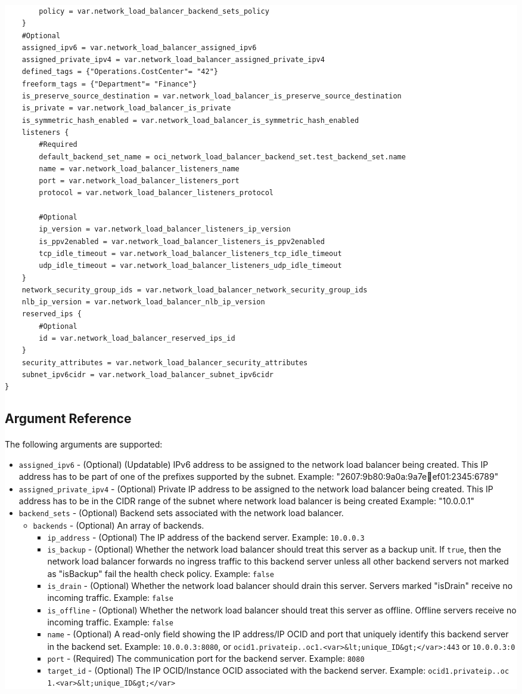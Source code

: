 ```hcl
		policy = var.network_load_balancer_backend_sets_policy
	}
	#Optional
	assigned_ipv6 = var.network_load_balancer_assigned_ipv6
	assigned_private_ipv4 = var.network_load_balancer_assigned_private_ipv4
	defined_tags = {"Operations.CostCenter"= "42"}
	freeform_tags = {"Department"= "Finance"}
	is_preserve_source_destination = var.network_load_balancer_is_preserve_source_destination
	is_private = var.network_load_balancer_is_private
	is_symmetric_hash_enabled = var.network_load_balancer_is_symmetric_hash_enabled
	listeners {
		#Required
		default_backend_set_name = oci_network_load_balancer_backend_set.test_backend_set.name
		name = var.network_load_balancer_listeners_name
		port = var.network_load_balancer_listeners_port
		protocol = var.network_load_balancer_listeners_protocol

		#Optional
		ip_version = var.network_load_balancer_listeners_ip_version
		is_ppv2enabled = var.network_load_balancer_listeners_is_ppv2enabled
		tcp_idle_timeout = var.network_load_balancer_listeners_tcp_idle_timeout
		udp_idle_timeout = var.network_load_balancer_listeners_udp_idle_timeout
	}
	network_security_group_ids = var.network_load_balancer_network_security_group_ids
	nlb_ip_version = var.network_load_balancer_nlb_ip_version
	reserved_ips {
		#Optional
		id = var.network_load_balancer_reserved_ips_id
	}
	security_attributes = var.network_load_balancer_security_attributes
	subnet_ipv6cidr = var.network_load_balancer_subnet_ipv6cidr
}
```

## Argument Reference

The following arguments are supported:

* `assigned_ipv6` - (Optional) (Updatable) IPv6 address to be assigned to the network load balancer being created. This IP address has to be part of one of the prefixes supported by the subnet. Example: "2607:9b80:9a0a:9a7e:abcd:ef01:2345:6789" 
* `assigned_private_ipv4` - (Optional) Private IP address to be assigned to the network load balancer being created. This IP address has to be in the CIDR range of the subnet where network load balancer is being created Example: "10.0.0.1" 
* `backend_sets` - (Optional) Backend sets associated with the network load balancer.
	* `backends` - (Optional) An array of backends. 
		* `ip_address` - (Optional) The IP address of the backend server. Example: `10.0.0.3` 
		* `is_backup` - (Optional) Whether the network load balancer should treat this server as a backup unit. If `true`, then the network load balancer forwards no ingress traffic to this backend server unless all other backend servers not marked as "isBackup" fail the health check policy.  Example: `false` 
		* `is_drain` - (Optional) Whether the network load balancer should drain this server. Servers marked "isDrain" receive no incoming traffic.  Example: `false` 
		* `is_offline` - (Optional) Whether the network load balancer should treat this server as offline. Offline servers receive no incoming traffic.  Example: `false` 
		* `name` - (Optional) A read-only field showing the IP address/IP OCID and port that uniquely identify this backend server in the backend set.  Example: `10.0.0.3:8080`, or `ocid1.privateip..oc1.<var>&lt;unique_ID&gt;</var>:443` or `10.0.0.3:0` 
		* `port` - (Required) The communication port for the backend server.  Example: `8080` 
		* `target_id` - (Optional) The IP OCID/Instance OCID associated with the backend server. Example: `ocid1.privateip..oc1.<var>&lt;unique_ID&gt;</var>` 